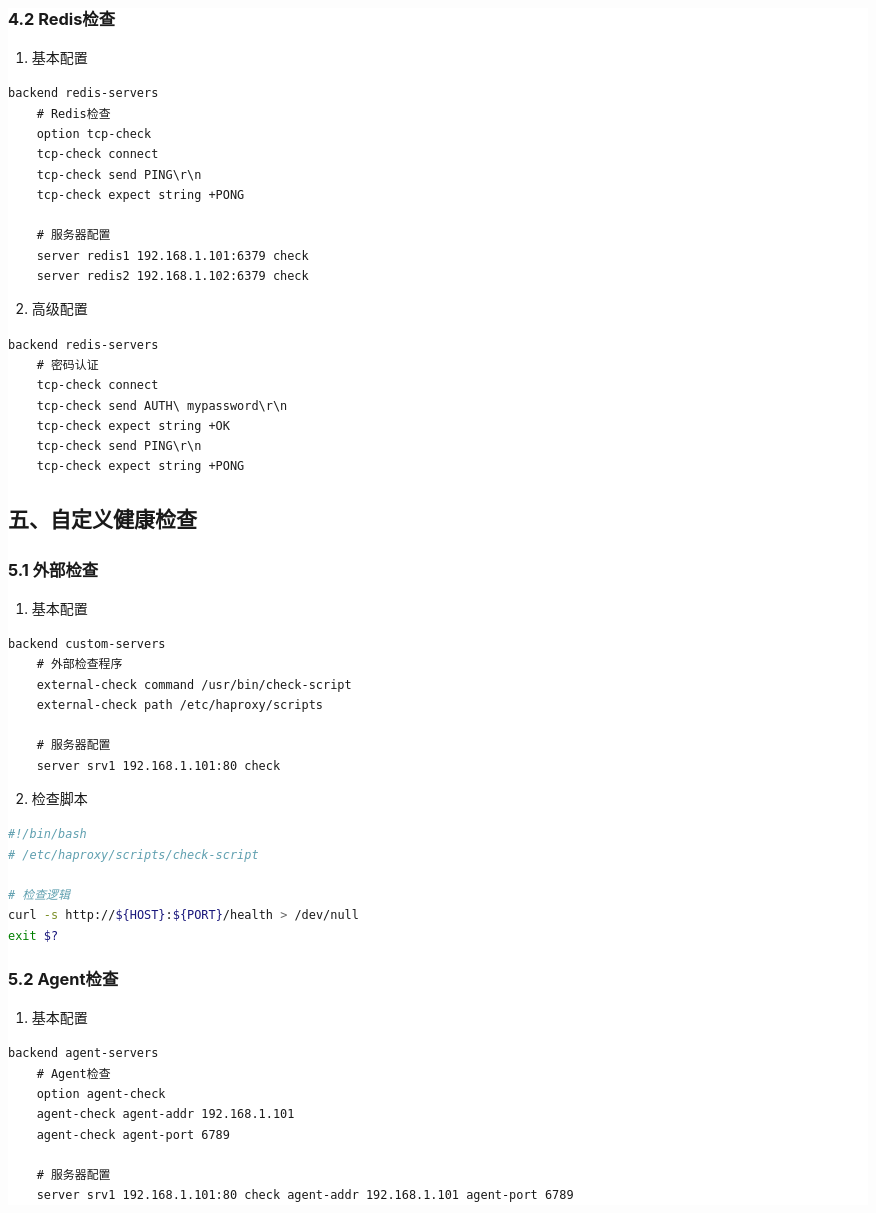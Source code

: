### 4.2 Redis检查
1. 基本配置
```haproxy
backend redis-servers
    # Redis检查
    option tcp-check
    tcp-check connect
    tcp-check send PING\r\n
    tcp-check expect string +PONG
    
    # 服务器配置
    server redis1 192.168.1.101:6379 check
    server redis2 192.168.1.102:6379 check
```

2. 高级配置
```haproxy
backend redis-servers
    # 密码认证
    tcp-check connect
    tcp-check send AUTH\ mypassword\r\n
    tcp-check expect string +OK
    tcp-check send PING\r\n
    tcp-check expect string +PONG
```

## 五、自定义健康检查

### 5.1 外部检查
1. 基本配置
```haproxy
backend custom-servers
    # 外部检查程序
    external-check command /usr/bin/check-script
    external-check path /etc/haproxy/scripts
    
    # 服务器配置
    server srv1 192.168.1.101:80 check
```

2. 检查脚本
```bash
#!/bin/bash
# /etc/haproxy/scripts/check-script

# 检查逻辑
curl -s http://${HOST}:${PORT}/health > /dev/null
exit $?
```

### 5.2 Agent检查
1. 基本配置
```haproxy
backend agent-servers
    # Agent检查
    option agent-check
    agent-check agent-addr 192.168.1.101
    agent-check agent-port 6789
    
    # 服务器配置
    server srv1 192.168.1.101:80 check agent-addr 192.168.1.101 agent-port 6789
```
